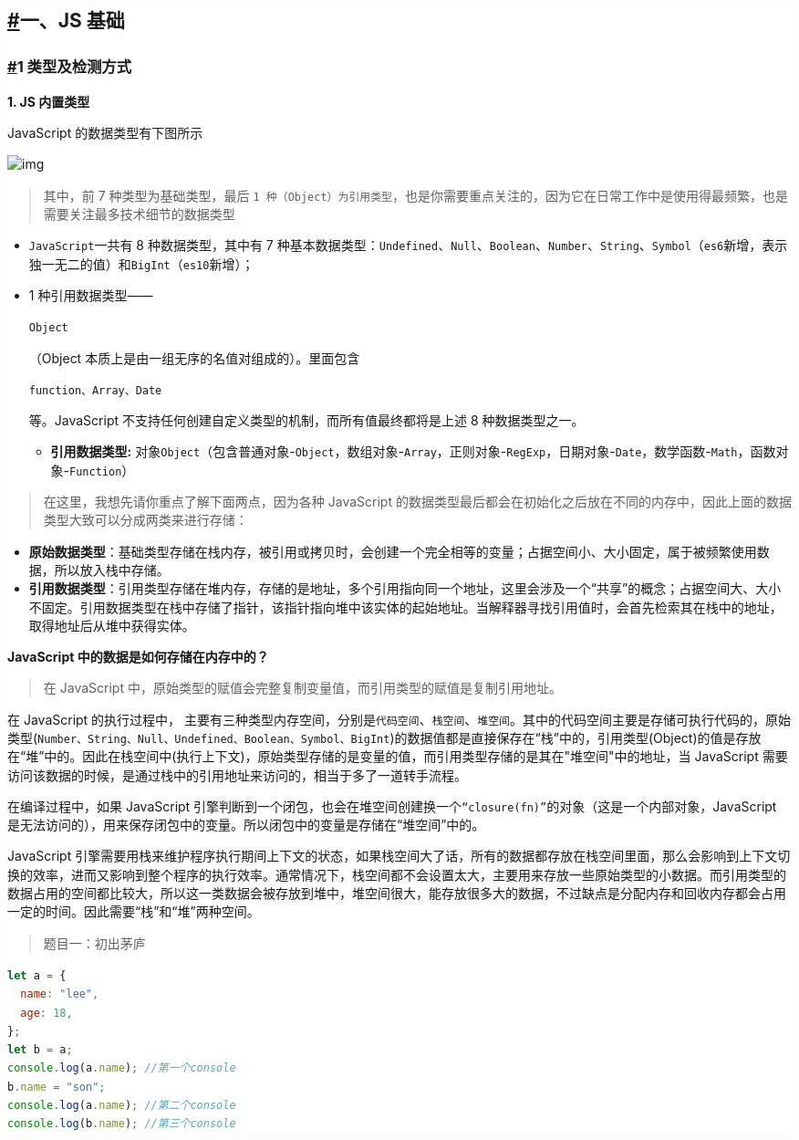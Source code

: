 ## [#](https://interview2.poetries.top/docs/simply.html#一、js基础)一、JS 基础

### [#](https://interview2.poetries.top/docs/simply.html#_1-类型及检测方式)1 类型及检测方式

**1. JS 内置类型**

JavaScript 的数据类型有下图所示

![img](https://img.poetries.top/static/images/20210414100319.png)

> 其中，前 7 种类型为基础类型，最后 `1 种（Object）为引用类型`，也是你需要重点关注的，因为它在日常工作中是使用得最频繁，也是需要关注最多技术细节的数据类型

- `JavaScript`一共有 8 种数据类型，其中有 7 种基本数据类型：`Undefined`、`Null`、`Boolean`、`Number`、`String`、`Symbol`（`es6`新增，表示独一无二的值）和`BigInt`（`es10`新增）；

- 1 种引用数据类型——

  ```
  Object
  ```

  （Object 本质上是由一组无序的名值对组成的）。里面包含

  ```
  function、Array、Date
  ```

  等。JavaScript 不支持任何创建自定义类型的机制，而所有值最终都将是上述 8 种数据类型之一。

  - **引用数据类型:** 对象`Object`（包含普通对象-`Object`，数组对象-`Array`，正则对象-`RegExp`，日期对象-`Date`，数学函数-`Math`，函数对象-`Function`）

> 在这里，我想先请你重点了解下面两点，因为各种 JavaScript 的数据类型最后都会在初始化之后放在不同的内存中，因此上面的数据类型大致可以分成两类来进行存储：

- **原始数据类型**：基础类型存储在栈内存，被引用或拷贝时，会创建一个完全相等的变量；占据空间小、大小固定，属于被频繁使用数据，所以放入栈中存储。
- **引用数据类型**：引用类型存储在堆内存，存储的是地址，多个引用指向同一个地址，这里会涉及一个“共享”的概念；占据空间大、大小不固定。引用数据类型在栈中存储了指针，该指针指向堆中该实体的起始地址。当解释器寻找引用值时，会首先检索其在栈中的地址，取得地址后从堆中获得实体。

**JavaScript 中的数据是如何存储在内存中的？**

> 在 JavaScript 中，原始类型的赋值会完整复制变量值，而引用类型的赋值是复制引用地址。

在 JavaScript 的执行过程中， 主要有三种类型内存空间，分别是`代码空间`、`栈空间`、`堆空间`。其中的代码空间主要是存储可执行代码的，原始类型(`Number、String、Null、Undefined、Boolean、Symbol、BigInt`)的数据值都是直接保存在“栈”中的，引用类型(Object)的值是存放在“堆”中的。因此在栈空间中(执行上下文)，原始类型存储的是变量的值，而引用类型存储的是其在"堆空间"中的地址，当 JavaScript 需要访问该数据的时候，是通过栈中的引用地址来访问的，相当于多了一道转手流程。

在编译过程中，如果 JavaScript 引擎判断到一个闭包，也会在堆空间创建换一个`“closure(fn)”`的对象（这是一个内部对象，JavaScript 是无法访问的），用来保存闭包中的变量。所以闭包中的变量是存储在“堆空间”中的。

JavaScript 引擎需要用栈来维护程序执行期间上下文的状态，如果栈空间大了话，所有的数据都存放在栈空间里面，那么会影响到上下文切换的效率，进而又影响到整个程序的执行效率。通常情况下，栈空间都不会设置太大，主要用来存放一些原始类型的小数据。而引用类型的数据占用的空间都比较大，所以这一类数据会被存放到堆中，堆空间很大，能存放很多大的数据，不过缺点是分配内存和回收内存都会占用一定的时间。因此需要“栈”和“堆”两种空间。

> 题目一：初出茅庐

```js
let a = {
  name: "lee",
  age: 18,
};
let b = a;
console.log(a.name); //第一个console
b.name = "son";
console.log(a.name); //第二个console
console.log(b.name); //第三个console
```
